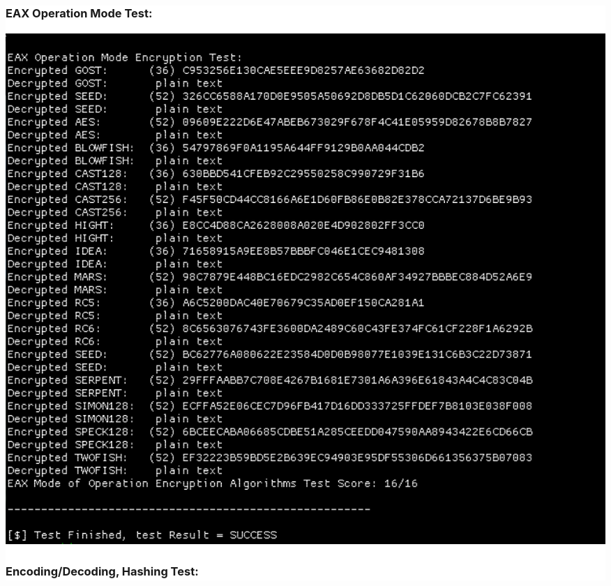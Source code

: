 
### EAX Operation Mode Test:
![EAX screenshot](https://github.com/Somorpher/ByteCrypt/blob/main/images/0384a7aa5e40568fdbee7ce42cc8e8_66b79299e2174.png)

### Encoding/Decoding, Hashing Test: